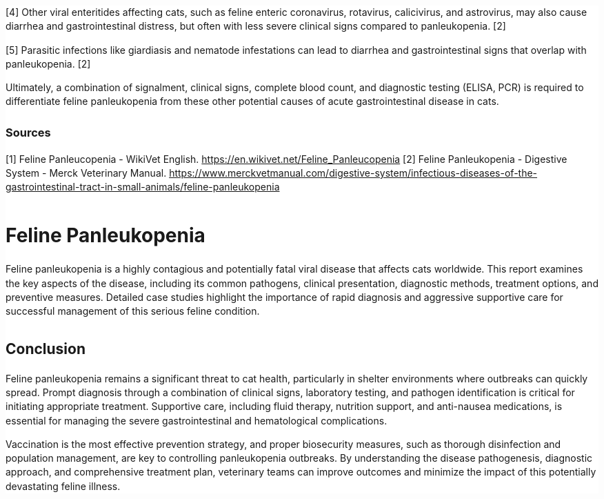 [4] Other viral enteritides affecting cats, such as feline enteric coronavirus, rotavirus, calicivirus, and astrovirus, may also cause diarrhea and gastrointestinal distress, but often with less severe clinical signs compared to panleukopenia. [2]

[5] Parasitic infections like giardiasis and nematode infestations can lead to diarrhea and gastrointestinal signs that overlap with panleukopenia. [2]

Ultimately, a combination of signalment, clinical signs, complete blood count, and diagnostic testing (ELISA, PCR) is required to differentiate feline panleukopenia from these other potential causes of acute gastrointestinal disease in cats.

### Sources
[1] Feline Panleucopenia - WikiVet English. https://en.wikivet.net/Feline_Panleucopenia
[2] Feline Panleukopenia - Digestive System - Merck Veterinary Manual. https://www.merckvetmanual.com/digestive-system/infectious-diseases-of-the-gastrointestinal-tract-in-small-animals/feline-panleukopenia

# Feline Panleukopenia

Feline panleukopenia is a highly contagious and potentially fatal viral disease that affects cats worldwide. This report examines the key aspects of the disease, including its common pathogens, clinical presentation, diagnostic methods, treatment options, and preventive measures. Detailed case studies highlight the importance of rapid diagnosis and aggressive supportive care for successful management of this serious feline condition.

## Conclusion

Feline panleukopenia remains a significant threat to cat health, particularly in shelter environments where outbreaks can quickly spread. Prompt diagnosis through a combination of clinical signs, laboratory testing, and pathogen identification is critical for initiating appropriate treatment. Supportive care, including fluid therapy, nutrition support, and anti-nausea medications, is essential for managing the severe gastrointestinal and hematological complications. 

Vaccination is the most effective prevention strategy, and proper biosecurity measures, such as thorough disinfection and population management, are key to controlling panleukopenia outbreaks. By understanding the disease pathogenesis, diagnostic approach, and comprehensive treatment plan, veterinary teams can improve outcomes and minimize the impact of this potentially devastating feline illness.